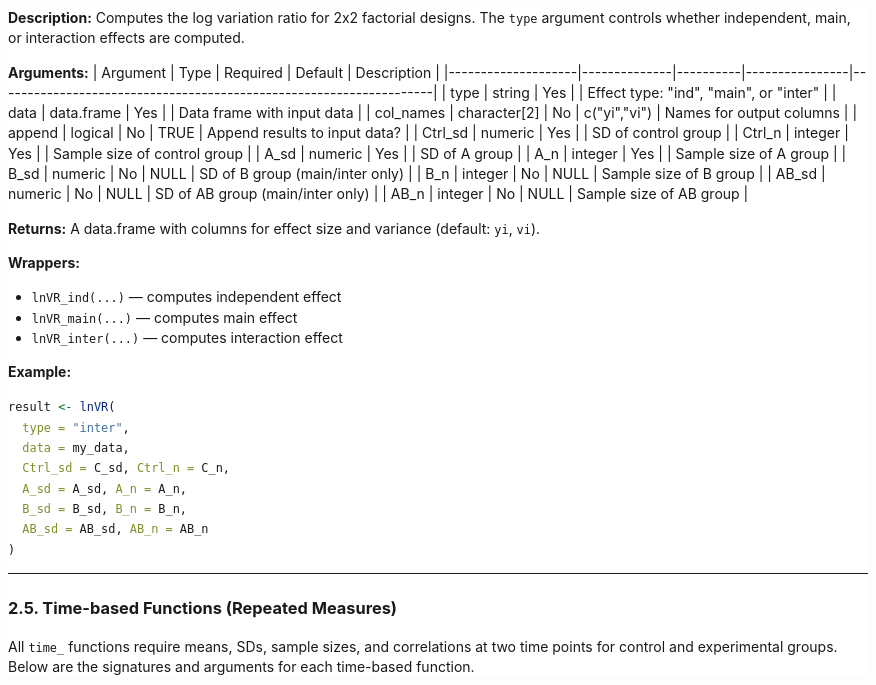 **Description:**
Computes the log variation ratio for 2x2 factorial designs. The `type` argument controls whether independent, main, or interaction effects are computed.

**Arguments:**
| Argument           | Type         | Required | Default        | Description                                                        |
|--------------------|--------------|----------|----------------|--------------------------------------------------------------------|
| type               | string       | Yes      |                | Effect type: "ind", "main", or "inter"                             |
| data               | data.frame   | Yes      |                | Data frame with input data                                         |
| col_names          | character[2] | No       | c("yi","vi")   | Names for output columns                                           |
| append             | logical      | No       | TRUE           | Append results to input data?                                      |
| Ctrl_sd            | numeric      | Yes      |                | SD of control group                                                |
| Ctrl_n             | integer      | Yes      |                | Sample size of control group                                       |
| A_sd               | numeric      | Yes      |                | SD of A group                                                      |
| A_n                | integer      | Yes      |                | Sample size of A group                                             |
| B_sd               | numeric      | No       | NULL           | SD of B group (main/inter only)                                    |
| B_n                | integer      | No       | NULL           | Sample size of B group                                             |
| AB_sd              | numeric      | No       | NULL           | SD of AB group (main/inter only)                                   |
| AB_n               | integer      | No       | NULL           | Sample size of AB group                                            |

**Returns:**
A data.frame with columns for effect size and variance (default: `yi`, `vi`).

**Wrappers:**
- `lnVR_ind(...)` — computes independent effect
- `lnVR_main(...)` — computes main effect
- `lnVR_inter(...)` — computes interaction effect

**Example:**
```r
result <- lnVR(
  type = "inter",
  data = my_data,
  Ctrl_sd = C_sd, Ctrl_n = C_n,
  A_sd = A_sd, A_n = A_n,
  B_sd = B_sd, B_n = B_n,
  AB_sd = AB_sd, AB_n = AB_n
)
```

---

### 2.5. Time-based Functions (Repeated Measures)

All `time_` functions require means, SDs, sample sizes, and correlations at two time points for control and experimental groups. Below are the signatures and arguments for each time-based function.
